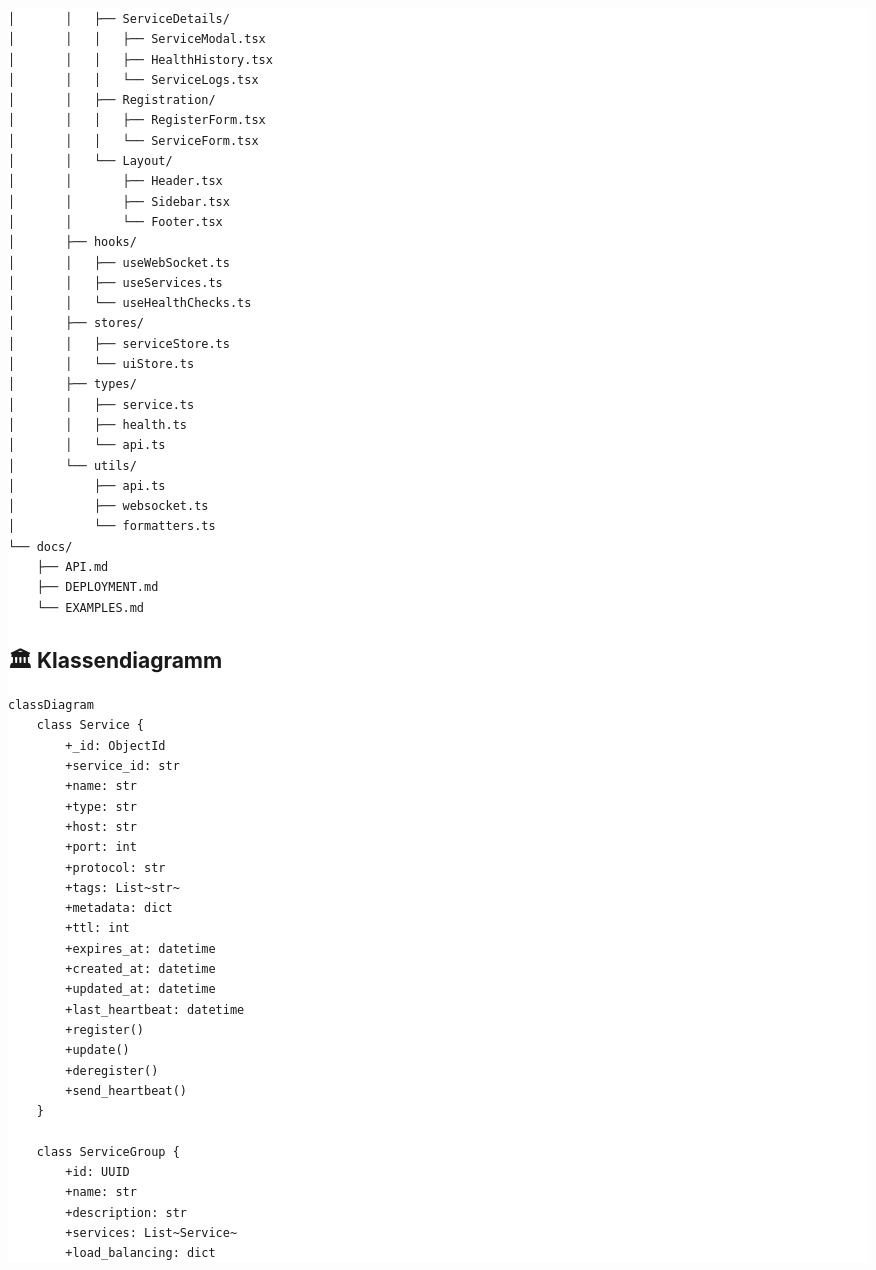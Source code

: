 ```
│       │   ├── ServiceDetails/
│       │   │   ├── ServiceModal.tsx
│       │   │   ├── HealthHistory.tsx
│       │   │   └── ServiceLogs.tsx
│       │   ├── Registration/
│       │   │   ├── RegisterForm.tsx
│       │   │   └── ServiceForm.tsx
│       │   └── Layout/
│       │       ├── Header.tsx
│       │       ├── Sidebar.tsx
│       │       └── Footer.tsx
│       ├── hooks/
│       │   ├── useWebSocket.ts
│       │   ├── useServices.ts
│       │   └── useHealthChecks.ts
│       ├── stores/
│       │   ├── serviceStore.ts
│       │   └── uiStore.ts
│       ├── types/
│       │   ├── service.ts
│       │   ├── health.ts
│       │   └── api.ts
│       └── utils/
│           ├── api.ts
│           ├── websocket.ts
│           └── formatters.ts
└── docs/
    ├── API.md
    ├── DEPLOYMENT.md
    └── EXAMPLES.md
```

## 🏛️ Klassendiagramm

```mermaid
classDiagram
    class Service {
        +_id: ObjectId
        +service_id: str
        +name: str
        +type: str
        +host: str
        +port: int
        +protocol: str
        +tags: List~str~
        +metadata: dict
        +ttl: int
        +expires_at: datetime
        +created_at: datetime
        +updated_at: datetime
        +last_heartbeat: datetime
        +register()
        +update()
        +deregister()
        +send_heartbeat()
    }

    class ServiceGroup {
        +id: UUID
        +name: str
        +description: str
        +services: List~Service~
        +load_balancing: dict
```